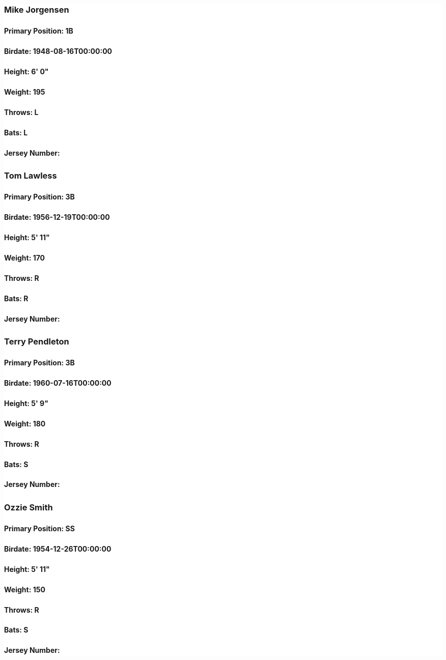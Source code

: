 ### Mike Jorgensen
#### Primary Position: 1B
#### Birdate: 1948-08-16T00:00:00
#### Height: 6' 0"
#### Weight: 195
#### Throws: L
#### Bats: L
#### Jersey Number: 
### Tom Lawless
#### Primary Position: 3B
#### Birdate: 1956-12-19T00:00:00
#### Height: 5' 11"
#### Weight: 170
#### Throws: R
#### Bats: R
#### Jersey Number: 
### Terry Pendleton
#### Primary Position: 3B
#### Birdate: 1960-07-16T00:00:00
#### Height: 5' 9"
#### Weight: 180
#### Throws: R
#### Bats: S
#### Jersey Number: 
### Ozzie Smith
#### Primary Position: SS
#### Birdate: 1954-12-26T00:00:00
#### Height: 5' 11"
#### Weight: 150
#### Throws: R
#### Bats: S
#### Jersey Number: 